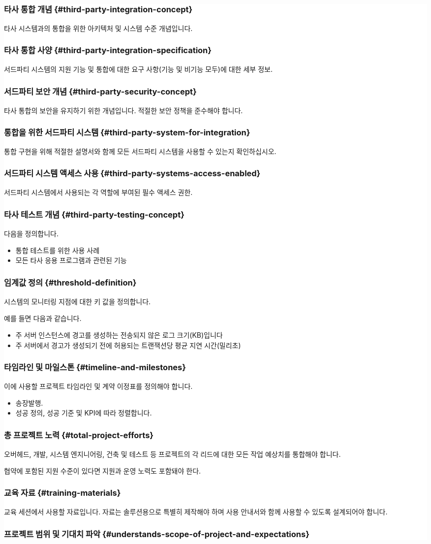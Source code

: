 ### 타사 통합 개념 {#third-party-integration-concept}

타사 시스템과의 통합을 위한 아키텍처 및 시스템 수준 개념입니다.

### 타사 통합 사양 {#third-party-integration-specification}

서드파티 시스템의 지원 기능 및 통합에 대한 요구 사항(기능 및 비기능 모두)에 대한 세부 정보.

### 서드파티 보안 개념 {#third-party-security-concept}

타사 통합의 보안을 유지하기 위한 개념입니다. 적절한 보안 정책을 준수해야 합니다.

### 통합을 위한 서드파티 시스템 {#third-party-system-for-integration}

통합 구현을 위해 적절한 설명서와 함께 모든 서드파티 시스템을 사용할 수 있는지 확인하십시오.

### 서드파티 시스템 액세스 사용 {#third-party-systems-access-enabled}

서드파티 시스템에서 사용되는 각 역할에 부여된 필수 액세스 권한.

### 타사 테스트 개념 {#third-party-testing-concept}

다음을 정의합니다.

* 통합 테스트를 위한 사용 사례
* 모든 타사 응용 프로그램과 관련된 기능

### 임계값 정의 {#threshold-definition}

시스템의 모니터링 지점에 대한 키 값을 정의합니다.

예를 들면 다음과 같습니다.

* 주 서버 인스턴스에 경고를 생성하는 전송되지 않은 로그 크기(KB)입니다
* 주 서버에서 경고가 생성되기 전에 허용되는 트랜잭션당 평균 지연 시간(밀리초)

### 타임라인 및 마일스톤 {#timeline-and-milestones}

이에 사용할 프로젝트 타임라인 및 계약 이정표를 정의해야 합니다.

* 송장발행.
* 성공 정의, 성공 기준 및 KPI에 따라 정렬합니다.

### 총 프로젝트 노력 {#total-project-efforts}

오버헤드, 개발, 시스템 엔지니어링, 건축 및 테스트 등 프로젝트의 각 리드에 대한 모든 작업 예상치를 통합해야 합니다.

협약에 포함된 지원 수준이 있다면 지원과 운영 노력도 포함돼야 한다.

### 교육 자료 {#training-materials}

교육 세션에서 사용할 자료입니다. 자료는 솔루션용으로 특별히 제작해야 하며 사용 안내서와 함께 사용할 수 있도록 설계되어야 합니다.

### 프로젝트 범위 및 기대치 파악 {#understands-scope-of-project-and-expectations}
